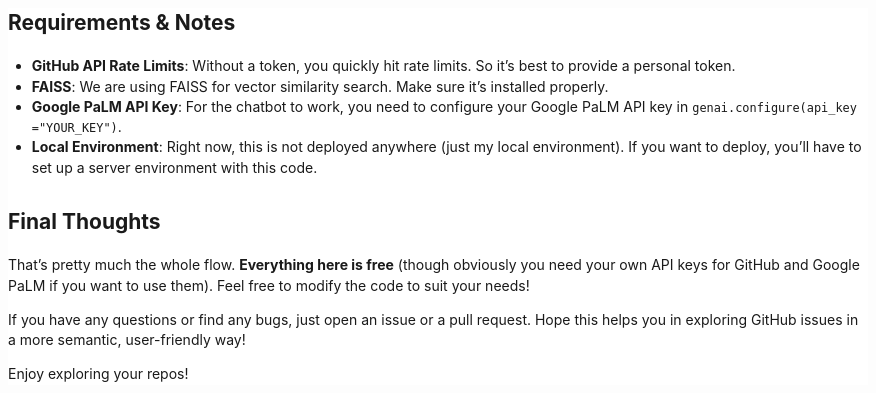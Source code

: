 ## Requirements & Notes

- **GitHub API Rate Limits**: Without a token, you quickly hit rate limits. So it’s best to provide a personal token.
- **FAISS**: We are using FAISS for vector similarity search. Make sure it’s installed properly.
- **Google PaLM API Key**: For the chatbot to work, you need to configure your Google PaLM API key in `genai.configure(api_key="YOUR_KEY")`.
- **Local Environment**: Right now, this is not deployed anywhere (just my local environment). If you want to deploy, you’ll have to set up a server environment with this code.

## Final Thoughts

That’s pretty much the whole flow. **Everything here is free** (though obviously you need your own API keys for GitHub and Google PaLM if you want to use them). Feel free to modify the code to suit your needs!

If you have any questions or find any bugs, just open an issue or a pull request. Hope this helps you in exploring GitHub issues in a more semantic, user-friendly way!

Enjoy exploring your repos! 
```
